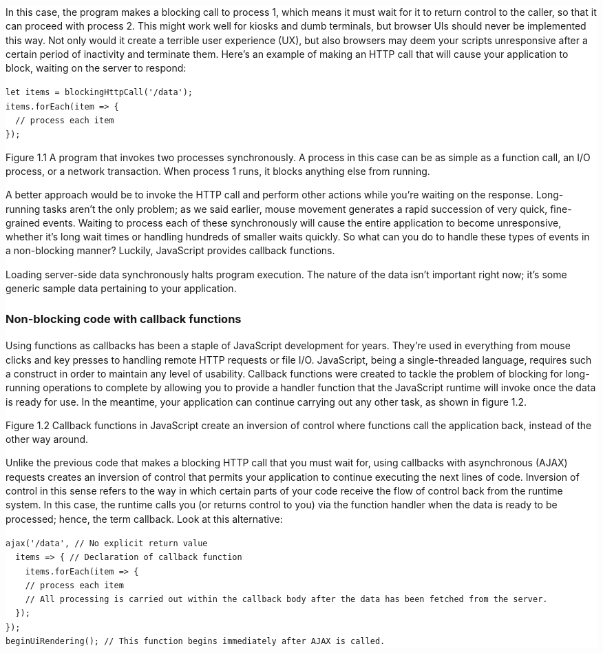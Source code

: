 In this case, the program makes a blocking call to process 1, which means it must wait for it to return control to the caller, so that it can proceed with process 2. This might work well for kiosks and dumb terminals, but browser UIs should never be implemented this way. Not only would it create a terrible user experience (UX), but also browsers may deem your scripts unresponsive after a certain period of inactivity and terminate them. Here’s an example of making an HTTP call that will cause your application to block, waiting on the server to respond:

```
let items = blockingHttpCall('/data');
items.forEach(item => {
  // process each item
});
```

Figure 1.1 A program that invokes two processes synchronously. A process in this case can be as simple as a function call, an I/O process, or a network transaction. When process 1 runs, it blocks anything else from running.

A better approach would be to invoke the HTTP call and perform other actions while you’re waiting on the response. Long-running tasks aren’t the only problem; as we said earlier, mouse movement generates a rapid succession of very quick, fine-grained events. Waiting to process each of these synchronously will cause the entire application to become unresponsive, whether it’s long wait times or handling hundreds of smaller waits quickly. So what can you do to handle these types of events in a non-blocking manner? Luckily, JavaScript provides callback functions.

Loading server-side data synchronously halts program execution. The nature of the data isn’t important right now; it’s some generic sample data pertaining to your application.

### Non-blocking code with callback functions

Using functions as callbacks has been a staple of JavaScript development for years. They’re used in everything from mouse clicks and key presses to handling remote HTTP requests or file I/O. JavaScript, being a single-threaded language, requires such a construct in order to maintain any level of usability. Callback functions were created to tackle the problem of blocking for long-running operations to complete by allowing you to provide a handler function that the JavaScript runtime will invoke once the data is ready for use. In the meantime, your application can continue carrying out any other task, as shown in figure 1.2.

Figure 1.2 Callback functions in JavaScript create an inversion of control where functions call the application back, instead of the other way around.

Unlike the previous code that makes a blocking HTTP call that you must wait for, using callbacks with asynchronous (AJAX) requests creates an inversion of control that permits your application to continue executing the next lines of code. Inversion of control in this sense refers to the way in which certain parts of your code receive the flow of control back from the runtime system. In this case, the runtime calls you (or returns control to you) via the function handler when the data is ready to be processed; hence, the term callback. Look at this alternative:

```
ajax('/data', // No explicit return value
  items => { // Declaration of callback function
    items.forEach(item => {
    // process each item
    // All processing is carried out within the callback body after the data has been fetched from the server.
  });
});
beginUiRendering(); // This function begins immediately after AJAX is called.
```
